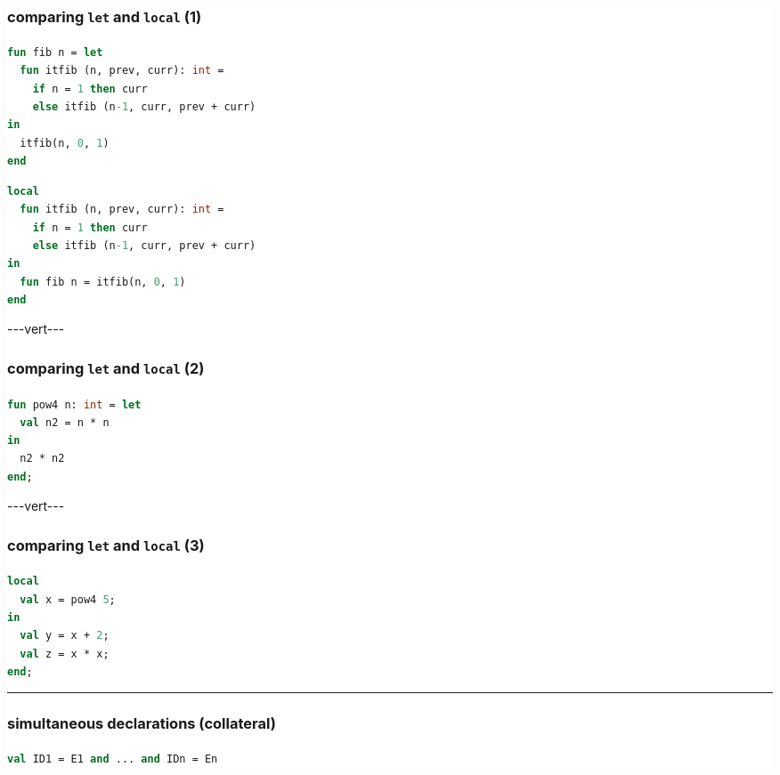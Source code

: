 ### comparing `let` and `local` (1)

```sml
fun fib n = let
  fun itfib (n, prev, curr): int =
    if n = 1 then curr
    else itfib (n-1, curr, prev + curr)
in
  itfib(n, 0, 1)
end
```


```sml
local
  fun itfib (n, prev, curr): int =
    if n = 1 then curr
    else itfib (n-1, curr, prev + curr)
in
  fun fib n = itfib(n, 0, 1)
end
```


---vert---

### comparing `let` and `local` (2)

```sml
fun pow4 n: int = let
  val n2 = n * n
in
  n2 * n2
end;
```


---vert---

### comparing `let` and `local` (3)

```sml
local
  val x = pow4 5;
in
  val y = x + 2;
  val z = x * x;
end;
```


---

### simultaneous declarations (collateral)

```sml
val ID1 = E1 and ... and IDn = En
```
